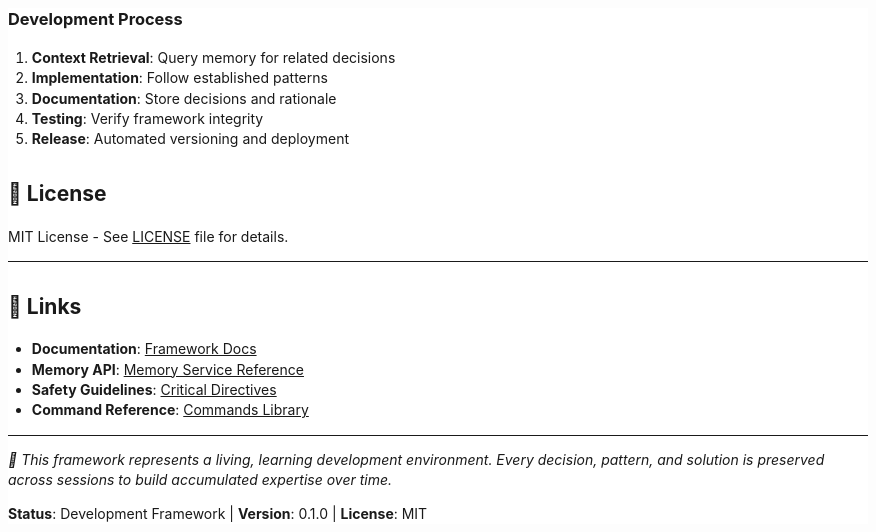 ### Development Process
1. **Context Retrieval**: Query memory for related decisions
2. **Implementation**: Follow established patterns
3. **Documentation**: Store decisions and rationale
4. **Testing**: Verify framework integrity
5. **Release**: Automated versioning and deployment

## 📝 License

MIT License - See [LICENSE](LICENSE) file for details.

---

## 🔗 Links

- **Documentation**: [Framework Docs](docs/)
- **Memory API**: [Memory Service Reference](.claude/commands/memory-operations.md)
- **Safety Guidelines**: [Critical Directives](.claude/directives/)
- **Command Reference**: [Commands Library](.claude/commands/)

---

*🧠 This framework represents a living, learning development environment. Every decision, pattern, and solution is preserved across sessions to build accumulated expertise over time.*

**Status**: Development Framework | **Version**: 0.1.0 | **License**: MIT
